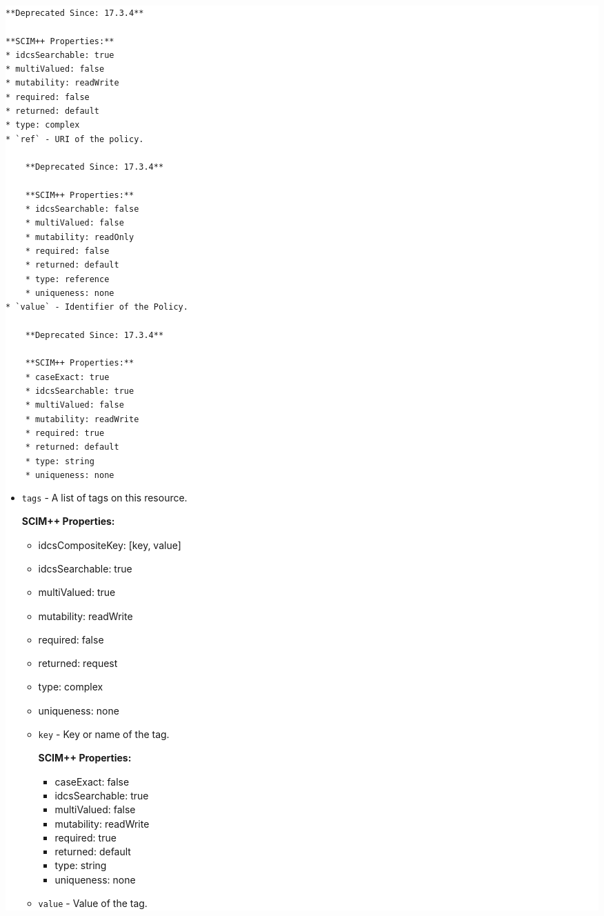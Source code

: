 	**Deprecated Since: 17.3.4**

	**SCIM++ Properties:**
	* idcsSearchable: true
	* multiValued: false
	* mutability: readWrite
	* required: false
	* returned: default
	* type: complex
	* `ref` - URI of the policy.

		**Deprecated Since: 17.3.4**

		**SCIM++ Properties:**
		* idcsSearchable: false
		* multiValued: false
		* mutability: readOnly
		* required: false
		* returned: default
		* type: reference
		* uniqueness: none
	* `value` - Identifier of the Policy.

		**Deprecated Since: 17.3.4**

		**SCIM++ Properties:**
		* caseExact: true
		* idcsSearchable: true
		* multiValued: false
		* mutability: readWrite
		* required: true
		* returned: default
		* type: string
		* uniqueness: none
* `tags` - A list of tags on this resource.

	**SCIM++ Properties:**
	* idcsCompositeKey: [key, value]
	* idcsSearchable: true
	* multiValued: true
	* mutability: readWrite
	* required: false
	* returned: request
	* type: complex
	* uniqueness: none
	* `key` - Key or name of the tag.

		**SCIM++ Properties:**
		* caseExact: false
		* idcsSearchable: true
		* multiValued: false
		* mutability: readWrite
		* required: true
		* returned: default
		* type: string
		* uniqueness: none
	* `value` - Value of the tag.
